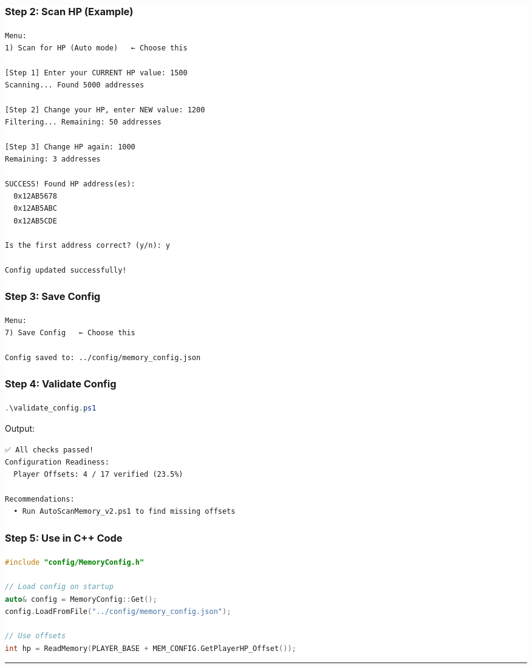 ### Step 2: Scan HP (Example)

```
Menu:
1) Scan for HP (Auto mode)   ← Choose this

[Step 1] Enter your CURRENT HP value: 1500
Scanning... Found 5000 addresses

[Step 2] Change your HP, enter NEW value: 1200
Filtering... Remaining: 50 addresses

[Step 3] Change HP again: 1000
Remaining: 3 addresses

SUCCESS! Found HP address(es):
  0x12AB5678
  0x12AB5ABC
  0x12AB5CDE

Is the first address correct? (y/n): y

Config updated successfully!
```

### Step 3: Save Config

```
Menu:
7) Save Config   ← Choose this

Config saved to: ../config/memory_config.json
```

### Step 4: Validate Config

```powershell
.\validate_config.ps1
```

Output:
```
✅ All checks passed!
Configuration Readiness:
  Player Offsets: 4 / 17 verified (23.5%)

Recommendations:
  • Run AutoScanMemory_v2.ps1 to find missing offsets
```

### Step 5: Use in C++ Code

```cpp
#include "config/MemoryConfig.h"

// Load config on startup
auto& config = MemoryConfig::Get();
config.LoadFromFile("../config/memory_config.json");

// Use offsets
int hp = ReadMemory(PLAYER_BASE + MEM_CONFIG.GetPlayerHP_Offset());
```

---